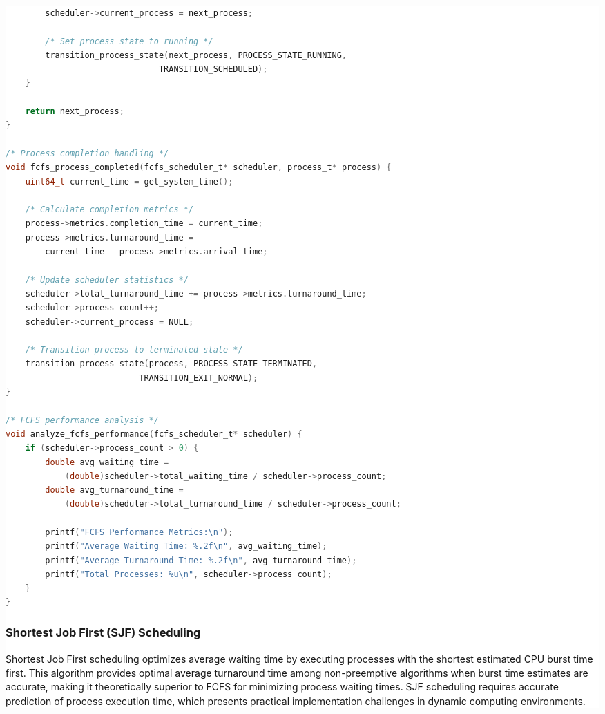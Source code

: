 ```c
        scheduler->current_process = next_process;
        
        /* Set process state to running */
        transition_process_state(next_process, PROCESS_STATE_RUNNING,
                               TRANSITION_SCHEDULED);
    }
    
    return next_process;
}

/* Process completion handling */
void fcfs_process_completed(fcfs_scheduler_t* scheduler, process_t* process) {
    uint64_t current_time = get_system_time();
    
    /* Calculate completion metrics */
    process->metrics.completion_time = current_time;
    process->metrics.turnaround_time = 
        current_time - process->metrics.arrival_time;
    
    /* Update scheduler statistics */
    scheduler->total_turnaround_time += process->metrics.turnaround_time;
    scheduler->process_count++;
    scheduler->current_process = NULL;
    
    /* Transition process to terminated state */
    transition_process_state(process, PROCESS_STATE_TERMINATED,
                           TRANSITION_EXIT_NORMAL);
}

/* FCFS performance analysis */
void analyze_fcfs_performance(fcfs_scheduler_t* scheduler) {
    if (scheduler->process_count > 0) {
        double avg_waiting_time = 
            (double)scheduler->total_waiting_time / scheduler->process_count;
        double avg_turnaround_time = 
            (double)scheduler->total_turnaround_time / scheduler->process_count;
        
        printf("FCFS Performance Metrics:\n");
        printf("Average Waiting Time: %.2f\n", avg_waiting_time);
        printf("Average Turnaround Time: %.2f\n", avg_turnaround_time);
        printf("Total Processes: %u\n", scheduler->process_count);
    }
}
```

### Shortest Job First (SJF) Scheduling

Shortest Job First scheduling optimizes average waiting time by executing processes with the shortest estimated CPU burst time first. This algorithm provides optimal average turnaround time among non-preemptive algorithms when burst time estimates are accurate, making it theoretically superior to FCFS for minimizing process waiting times. SJF scheduling requires accurate prediction of process execution time, which presents practical implementation challenges in dynamic computing environments.
